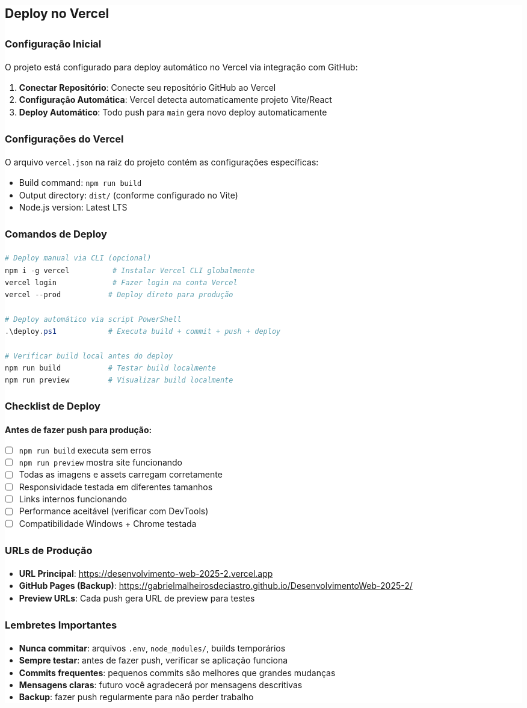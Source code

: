 ## Deploy no Vercel

### Configuração Inicial
O projeto está configurado para deploy automático no Vercel via integração com GitHub:

1. **Conectar Repositório**: Conecte seu repositório GitHub ao Vercel
2. **Configuração Automática**: Vercel detecta automaticamente projeto Vite/React
3. **Deploy Automático**: Todo push para `main` gera novo deploy automaticamente

### Configurações do Vercel
O arquivo `vercel.json` na raiz do projeto contém as configurações específicas:
- Build command: `npm run build`
- Output directory: `dist/` (conforme configurado no Vite)
- Node.js version: Latest LTS

### Comandos de Deploy
```powershell
# Deploy manual via CLI (opcional)
npm i -g vercel          # Instalar Vercel CLI globalmente
vercel login             # Fazer login na conta Vercel
vercel --prod           # Deploy direto para produção

# Deploy automático via script PowerShell
.\deploy.ps1            # Executa build + commit + push + deploy

# Verificar build local antes do deploy
npm run build           # Testar build localmente
npm run preview         # Visualizar build localmente
```

### Checklist de Deploy
**Antes de fazer push para produção:**
- [ ] `npm run build` executa sem erros
- [ ] `npm run preview` mostra site funcionando
- [ ] Todas as imagens e assets carregam corretamente
- [ ] Responsividade testada em diferentes tamanhos
- [ ] Links internos funcionando
- [ ] Performance aceitável (verificar com DevTools)
- [ ] Compatibilidade Windows + Chrome testada

### URLs de Produção
- **URL Principal**: https://desenvolvimento-web-2025-2.vercel.app
- **GitHub Pages (Backup)**: https://gabrielmalheirosdeciastro.github.io/DesenvolvimentoWeb-2025-2/
- **Preview URLs**: Cada push gera URL de preview para testes

### Lembretes Importantes
- **Nunca commitar**: arquivos `.env`, `node_modules/`, builds temporários
- **Sempre testar**: antes de fazer push, verificar se aplicação funciona
- **Commits frequentes**: pequenos commits são melhores que grandes mudanças
- **Mensagens claras**: futuro você agradecerá por mensagens descritivas
- **Backup**: fazer push regularmente para não perder trabalho
